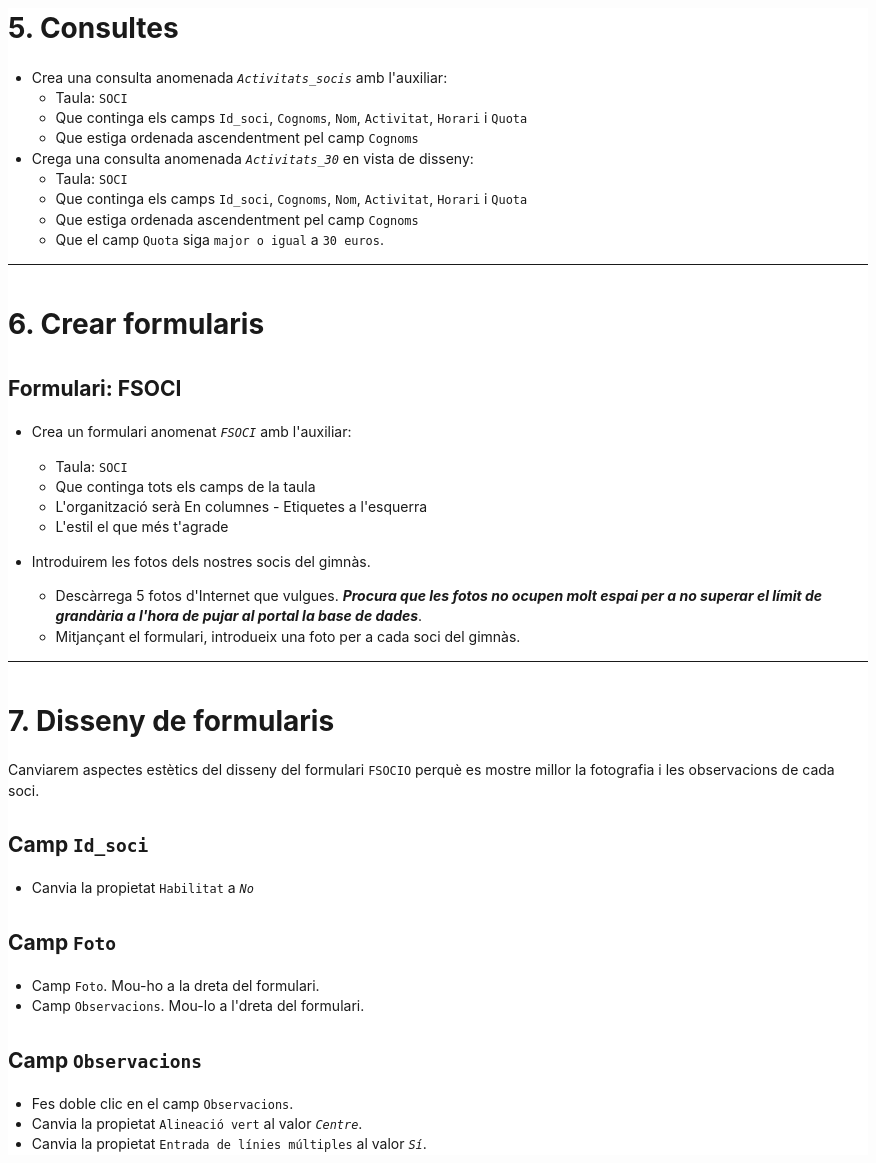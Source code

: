 
# 5. Consultes

- Crea una consulta anomenada *`Activitats_socis`* amb l'auxiliar:
  - Taula: `SOCI`
  - Que continga els camps `Id_soci`, `Cognoms`, `Nom`, `Activitat`, `Horari` i `Quota`
  - Que estiga ordenada ascendentment pel camp `Cognoms`
- Crega una consulta anomenada *`Activitats_30`* en vista de disseny:
  - Taula: `SOCI`
  - Que continga els camps `Id_soci`, `Cognoms`, `Nom`, `Activitat`, `Horari` i `Quota`
  - Que estiga ordenada ascendentment pel camp `Cognoms`
  - Que el camp `Quota` siga `major o igual` a `30 euros`.

---

# 6. Crear formularis

## Formulari: FSOCI

- Crea un formulari anomenat *`FSOCI`* amb l'auxiliar:
  - Taula: `SOCI`
  - Que continga tots els camps de la taula
  - L'organització serà En columnes - Etiquetes a l'esquerra
  - L'estil el que més t'agrade

- Introduirem les fotos dels nostres socis del gimnàs.
  - Descàrrega 5 fotos d'Internet que vulgues. ***Procura que les fotos no ocupen molt espai per a no superar el límit de grandària a l'hora de pujar al portal la base de dades***.
  - Mitjançant el formulari, introdueix una foto per a cada soci del gimnàs.

---

# 7. Disseny de formularis

Canviarem aspectes estètics del disseny del formulari `FSOCIO` perquè es mostre millor la fotografia i les observacions de cada soci.

## Camp `Id_soci`

- Canvia la propietat `Habilitat` a *`No`*

## Camp `Foto`

- Camp `Foto`. Mou-ho a la dreta del formulari.
- Camp `Observacions`. Mou-lo a l'dreta del formulari.

## Camp `Observacions`

- Fes doble clic en el camp `Observacions`.
- Canvia la propietat `Alineació vert` al valor *`Centre`*.
- Canvia la propietat `Entrada de línies múltiples` al valor *`Sí`*.
